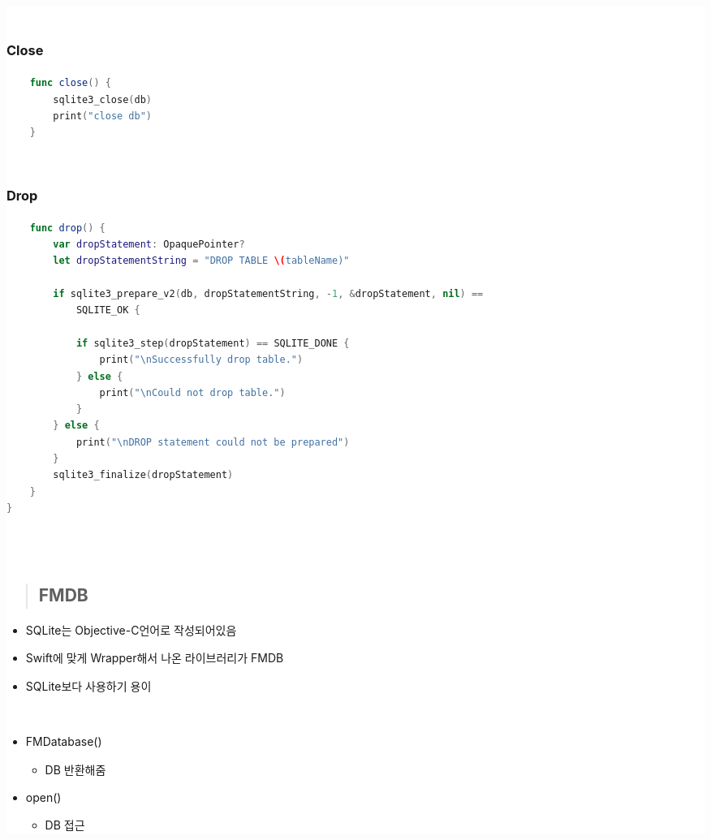 <br>

### Close

``` swift
    func close() {
        sqlite3_close(db)
        print("close db")
    }
```

<br>

### Drop

``` swift
    func drop() {
        var dropStatement: OpaquePointer?
        let dropStatementString = "DROP TABLE \(tableName)"
        
        if sqlite3_prepare_v2(db, dropStatementString, -1, &dropStatement, nil) ==
            SQLITE_OK {
            
            if sqlite3_step(dropStatement) == SQLITE_DONE {
                print("\nSuccessfully drop table.")
            } else {
                print("\nCould not drop table.")
            }
        } else {
            print("\nDROP statement could not be prepared")
        }
        sqlite3_finalize(dropStatement)
    }
}

```

<br>

<br>

> ## FMDB

* SQLite는 Objective-C언어로 작성되어있음

* Swift에 맞게 Wrapper해서 나온 라이브러리가 FMDB

* SQLite보다 사용하기 용이

  <br>

* FMDatabase()

  * DB 반환해줌

* open()

  * DB 접근
